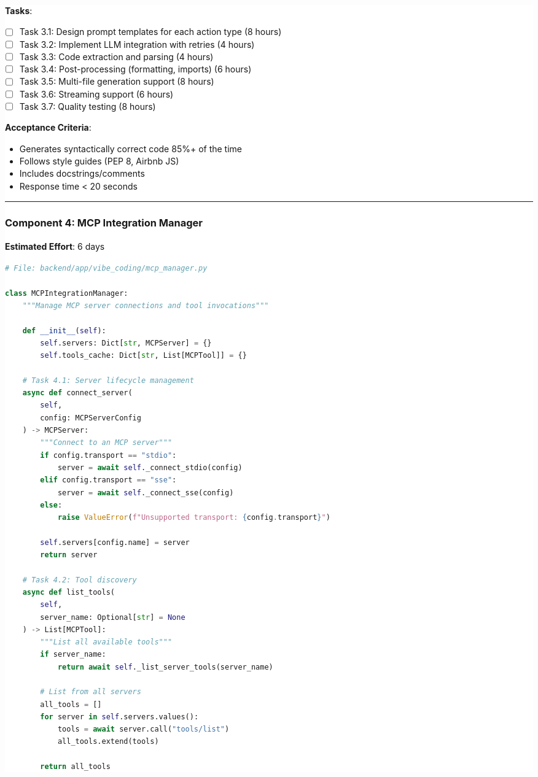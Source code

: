 ```python
```

**Tasks**:
- [ ] Task 3.1: Design prompt templates for each action type (8 hours)
- [ ] Task 3.2: Implement LLM integration with retries (4 hours)
- [ ] Task 3.3: Code extraction and parsing (4 hours)
- [ ] Task 3.4: Post-processing (formatting, imports) (6 hours)
- [ ] Task 3.5: Multi-file generation support (8 hours)
- [ ] Task 3.6: Streaming support (6 hours)
- [ ] Task 3.7: Quality testing (8 hours)

**Acceptance Criteria**:
- Generates syntactically correct code 85%+ of the time
- Follows style guides (PEP 8, Airbnb JS)
- Includes docstrings/comments
- Response time < 20 seconds

---

### Component 4: MCP Integration Manager

**Estimated Effort**: 6 days

```python
# File: backend/app/vibe_coding/mcp_manager.py

class MCPIntegrationManager:
    """Manage MCP server connections and tool invocations"""
    
    def __init__(self):
        self.servers: Dict[str, MCPServer] = {}
        self.tools_cache: Dict[str, List[MCPTool]] = {}
    
    # Task 4.1: Server lifecycle management
    async def connect_server(
        self,
        config: MCPServerConfig
    ) -> MCPServer:
        """Connect to an MCP server"""
        if config.transport == "stdio":
            server = await self._connect_stdio(config)
        elif config.transport == "sse":
            server = await self._connect_sse(config)
        else:
            raise ValueError(f"Unsupported transport: {config.transport}")
        
        self.servers[config.name] = server
        return server
    
    # Task 4.2: Tool discovery
    async def list_tools(
        self,
        server_name: Optional[str] = None
    ) -> List[MCPTool]:
        """List all available tools"""
        if server_name:
            return await self._list_server_tools(server_name)
        
        # List from all servers
        all_tools = []
        for server in self.servers.values():
            tools = await server.call("tools/list")
            all_tools.extend(tools)
        
        return all_tools
```